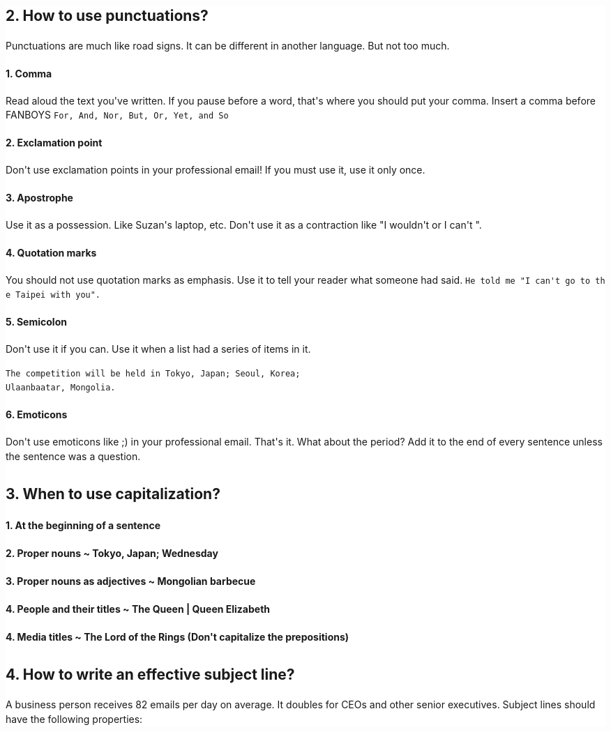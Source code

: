## 2\. How to use punctuations?

Punctuations are much like road signs. It can be different in another language. But not too much.

#### 1\. Comma

Read aloud the text you've written. If you pause before a word, that's where you should put your comma. Insert a comma before FANBOYS `For, And, Nor, But, Or, Yet, and So` 

#### 2\. Exclamation point

Don't use exclamation points in your professional email! If you must use it, use it only once.

#### 3\. Apostrophe

Use it as a possession. Like Suzan's laptop, etc. Don't use it as a contraction like "I wouldn't or I can't ".

#### 4\. Quotation marks

You should not use quotation marks as emphasis. Use it to tell your reader what someone had said. `He told me "I can't go to the Taipei with you".` 

#### 5\. Semicolon

Don't use it if you can. Use it when a list had a series of items in it.
```
The competition will be held in Tokyo, Japan; Seoul, Korea; 
Ulaanbaatar, Mongolia.
```

#### 6\. Emoticons

Don't use emoticons like ;) in your professional email. That's it. What about the period? Add it to the end of every sentence unless the sentence was a question.

## 3\. When to use capitalization?

#### 1\. At the beginning of a sentence

#### 2\. Proper nouns ~ Tokyo, Japan; Wednesday

#### 3\. Proper nouns as adjectives ~ Mongolian barbecue

#### 4\. People and their titles ~ The Queen | Queen Elizabeth

#### 4\. Media titles ~ The Lord of the Rings (Don't capitalize the prepositions)

## 4\. How to write an effective subject line?

A business person receives 82 emails per day on average. It doubles for CEOs and other senior executives. Subject lines should have the following properties:
